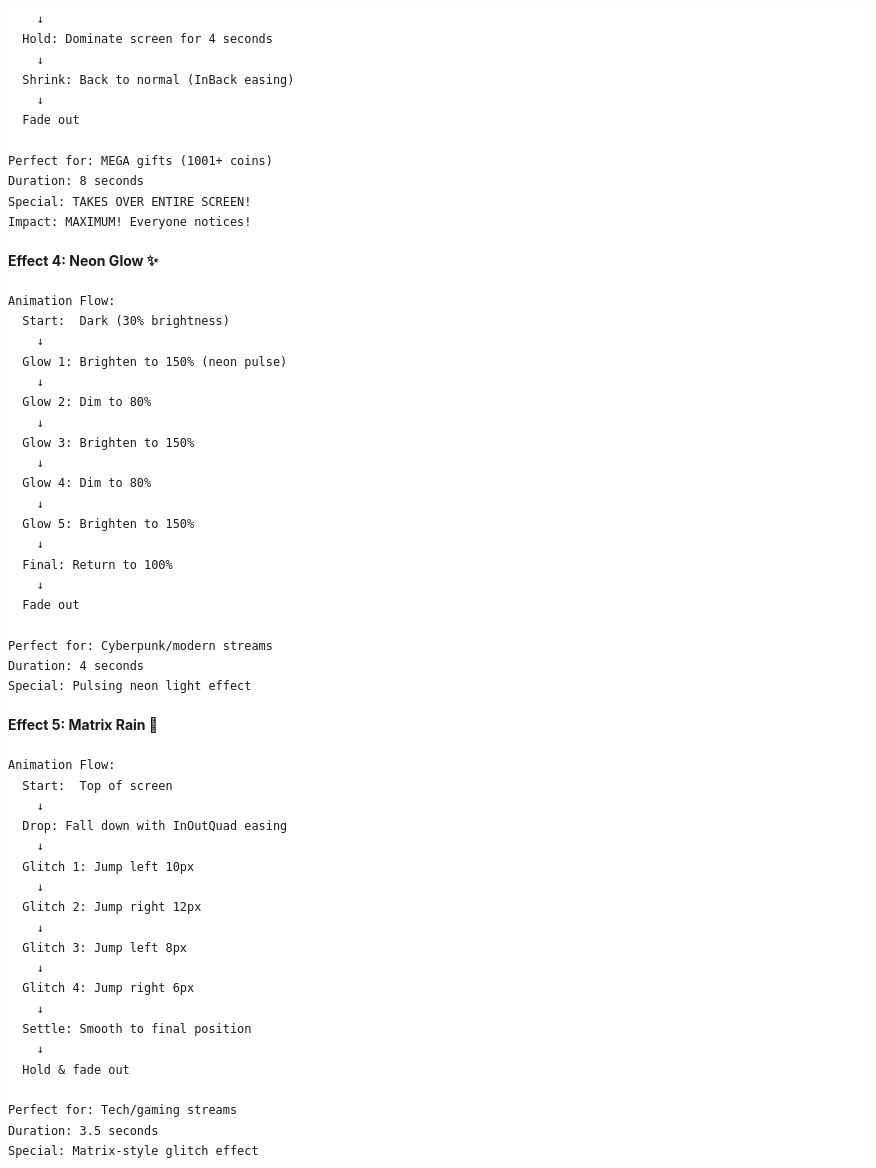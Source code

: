 ```
    ↓
  Hold: Dominate screen for 4 seconds
    ↓
  Shrink: Back to normal (InBack easing)
    ↓
  Fade out

Perfect for: MEGA gifts (1001+ coins)
Duration: 8 seconds
Special: TAKES OVER ENTIRE SCREEN!
Impact: MAXIMUM! Everyone notices!
```

#### Effect 4: Neon Glow ✨
```
Animation Flow:
  Start:  Dark (30% brightness)
    ↓
  Glow 1: Brighten to 150% (neon pulse)
    ↓
  Glow 2: Dim to 80%
    ↓
  Glow 3: Brighten to 150%
    ↓
  Glow 4: Dim to 80%
    ↓
  Glow 5: Brighten to 150%
    ↓
  Final: Return to 100%
    ↓
  Fade out

Perfect for: Cyberpunk/modern streams
Duration: 4 seconds
Special: Pulsing neon light effect
```

#### Effect 5: Matrix Rain 💚
```
Animation Flow:
  Start:  Top of screen
    ↓
  Drop: Fall down with InOutQuad easing
    ↓
  Glitch 1: Jump left 10px
    ↓
  Glitch 2: Jump right 12px
    ↓
  Glitch 3: Jump left 8px
    ↓
  Glitch 4: Jump right 6px
    ↓
  Settle: Smooth to final position
    ↓
  Hold & fade out

Perfect for: Tech/gaming streams
Duration: 3.5 seconds
Special: Matrix-style glitch effect
```
